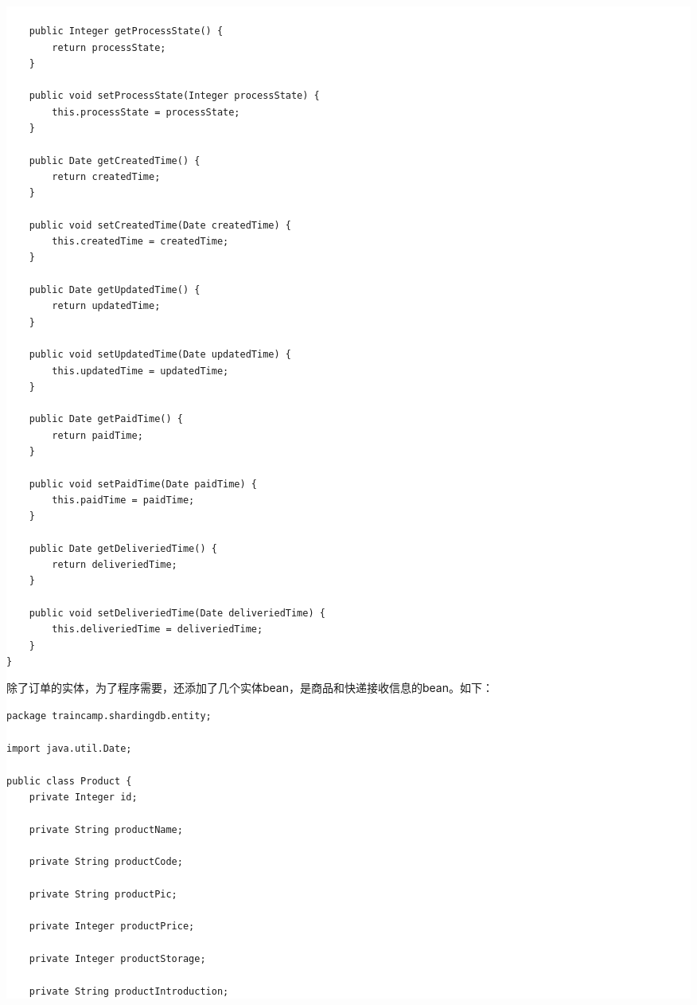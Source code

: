```

    public Integer getProcessState() {
        return processState;
    }

    public void setProcessState(Integer processState) {
        this.processState = processState;
    }

    public Date getCreatedTime() {
        return createdTime;
    }

    public void setCreatedTime(Date createdTime) {
        this.createdTime = createdTime;
    }

    public Date getUpdatedTime() {
        return updatedTime;
    }

    public void setUpdatedTime(Date updatedTime) {
        this.updatedTime = updatedTime;
    }

    public Date getPaidTime() {
        return paidTime;
    }

    public void setPaidTime(Date paidTime) {
        this.paidTime = paidTime;
    }

    public Date getDeliveriedTime() {
        return deliveriedTime;
    }

    public void setDeliveriedTime(Date deliveriedTime) {
        this.deliveriedTime = deliveriedTime;
    }
}
```
除了订单的实体，为了程序需要，还添加了几个实体bean，是商品和快递接收信息的bean。如下：
```
package traincamp.shardingdb.entity;

import java.util.Date;

public class Product {
    private Integer id;

    private String productName;

    private String productCode;

    private String productPic;

    private Integer productPrice;

    private Integer productStorage;

    private String productIntroduction;

```